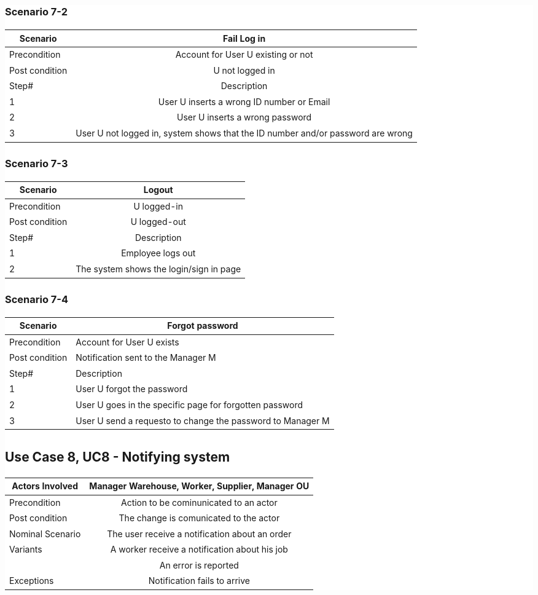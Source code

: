 ### Scenario 7-2
| Scenario |  Fail Log in |
| ------------- |:-------------:| 
|  Precondition     | Account for User U existing or not |
|  Post condition     | U not logged in  |
| Step#        | Description  |
|  1    |  User U inserts a wrong ID number or Email |
|  2    |  User U inserts a wrong password |
|  3    |  User U not logged in, system shows that the ID number and/or password are wrong |

### Scenario 7-3
| Scenario |  Logout |
| ------------- |:-------------:| 
|  Precondition     | U logged-in  |
|  Post condition     | U logged-out  |
| Step#        | Description  |
|  1    |  Employee logs out |
|  2    |  The system shows the login/sign in page |

### Scenario 7-4
| Scenario | Forgot password |
|----| ---|
| Precondition | Account for User U exists |
| Post condition | Notification sent to the Manager M |
| Step#        | Description  |
|	1 	| User U forgot the password |
|	2	| User U goes in the specific page for forgotten password |
|	3	| User U send a requesto to change the password to Manager M |

## Use Case 8, UC8 - Notifying system
|	Actors Involved	|	Manager Warehouse, Worker, Supplier, Manager OU |
| ------------- |:-------------:| 
| 	Precondition     | Action to be cominunicated to an actor	|
| 	Post condition     | The change is comunicated to the actor	|
| 	Nominal Scenario   |	The user receive a notification about an order	|
| 	Variants     | A worker receive a notification about his job	|
| 	     | An error is reported	|
|	Exceptions      | Notification fails to arrive	|
